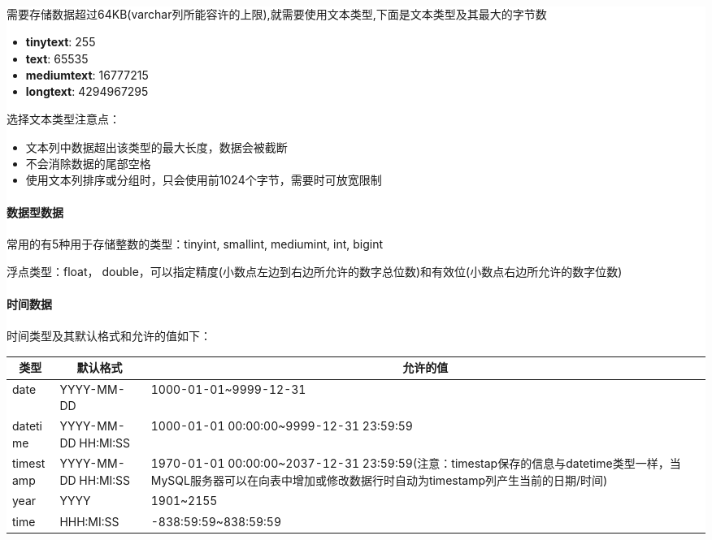 需要存储数据超过64KB(varchar列所能容许的上限),就需要使用文本类型,下面是文本类型及其最大的字节数

* **tinytext**: 255
* **text**: 65535
* **mediumtext**: 16777215
* **longtext**: 4294967295

选择文本类型注意点：

* 文本列中数据超出该类型的最大长度，数据会被截断
* 不会消除数据的尾部空格
* 使用文本列排序或分组时，只会使用前1024个字节，需要时可放宽限制

#### 数据型数据

常用的有5种用于存储整数的类型：tinyint, smallint, mediumint, int, bigint

浮点类型：float， double，可以指定精度(小数点左边到右边所允许的数字总位数)和有效位(小数点右边所允许的数字位数)

#### 时间数据

时间类型及其默认格式和允许的值如下：

<table>
    <thead>
        <tr>
            <th>类型</th>
            <th>默认格式</th>
            <th>允许的值</th>
        </tr>
    </thead>
    <tbody>
        <tr>
            <td>date</td>
            <td>YYYY-MM-DD</td>
            <td>1000-01-01~9999-12-31</td>
        </tr>
        <tr>
            <td>datetime</td>
            <td>YYYY-MM-DD HH:MI:SS</td>
            <td>1000-01-01 00:00:00~9999-12-31 23:59:59</td>
        </tr>
        <tr>
            <td>timestamp</td>
            <td>YYYY-MM-DD HH:MI:SS</td>
            <td>1970-01-01 00:00:00~2037-12-31 23:59:59(注意：timestap保存的信息与datetime类型一样，当MySQL服务器可以在向表中增加或修改数据行时自动为timestamp列产生当前的日期/时间)</td>
        </tr>
        <tr>
            <td>year</td>
            <td>YYYY</td>
            <td>1901~2155</td>
        </tr>
        <tr>
            <td>time</td>
            <td>HHH:MI:SS</td>
            <td>-838:59:59~838:59:59</td>
        </tr>
    </tbody>
</table>
